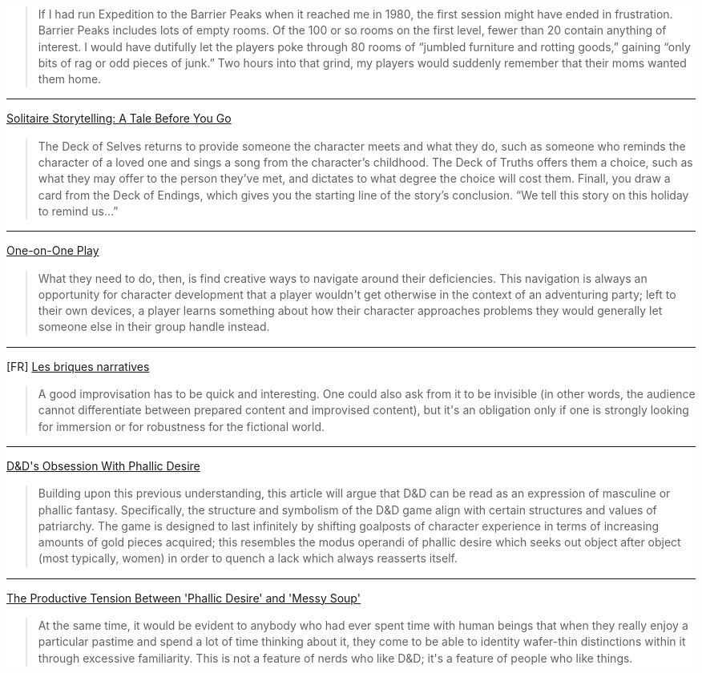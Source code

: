 > If I had run Expedition to the Barrier Peaks when it reached me in 1980, the first session might have ended in frustration. Barrier Peaks includes lots of empty rooms. Of the 100 or so rooms on the first level, fewer than 20 contain anything of interest. I would have dutifully let the players poke through 80 rooms of “jumbled furniture and rotting goods,” gaining “only bits of rag or odd pieces of junk.” Two hours into that grind, my players would suddenly remember that their moms wanted them home.

<hr/>

[Solitaire Storytelling: A Tale Before You Go](https://cannibalhalflinggaming.com/2022/09/20/solitaire-storytelling-a-tale-before-you-go/?eow)

> The Deck of Selves returns to provide someone the character meets and what they do, such as someone who reminds the character of a loved one and sings a song from the character’s childhood. The Deck of Truths offers them a choice, such as what they may offer to the person they’ve met, and dictates to what degree the choice will cost them. Finall, you draw a card from the Deck of Endings, which gives you the starting line of the story’s conclusion. “We tell this story on this holiday to remind us…”

<hr/>

[One-on-One Play](https://talesofthegrotesqueanddungeonesque.blogspot.com/2022/09/one-on-one-play.html?eow)

> What they need to do, then, is find creative ways to navigate around their deficiencies. This navigation is always an opportunity for character development that a player wouldn't get otherwise in the context of an adventuring party; left to their own devices, a player learns something about how their character approaches problems they would generally let someone else in their group handle instead.

<hr/>

[FR] [Les briques narratives](https://outsiderart.blog/2022/09/20/les-briques-narratives/?eow)

> A good improvisation has to be quick and interesting. One could also ask from it to be invisible (in other words, the audience cannot differentiate between prepared content and improvised content), but it's an obligation only if one is strongly looking for immersion or for robustness for the fictional world.

<hr/>

[D&D's Obsession With Phallic Desire](https://traversefantasy.blogspot.com/2022/09/d-obsession-with-phallic-desire.html?eow)

> Building upon this previous understanding, this article will argue that D&D can be read as an expression of masculine or phallic fantasy. Specifically, the structure and symbolism of the D&D game align with certain structures and values of patriarchy. The game is designed to last infinitely by shifting goalposts of character experience in terms of increasing amounts of gold pieces acquired; this resembles the modus operandi of phallic desire which seeks out object after object (most typically, women) in order to quench a lack which always reasserts itself.

<hr/>

[The Productive Tension Between 'Phallic Desire' and 'Messy Soup'](https://monstersandmanuals.blogspot.com/2022/09/the-productive-tension-between-phallic.html?eow)

> At the same time, it would be evident to anybody who had ever spent time with human beings that when they really enjoy a particular pastime and spend a lot of time thinking about it, they come to be able to identity wafer-thin distinctions within it through excessive familiarity. This is not a feature of nerds who like D&amp;D; it's a feature of people who like things.
